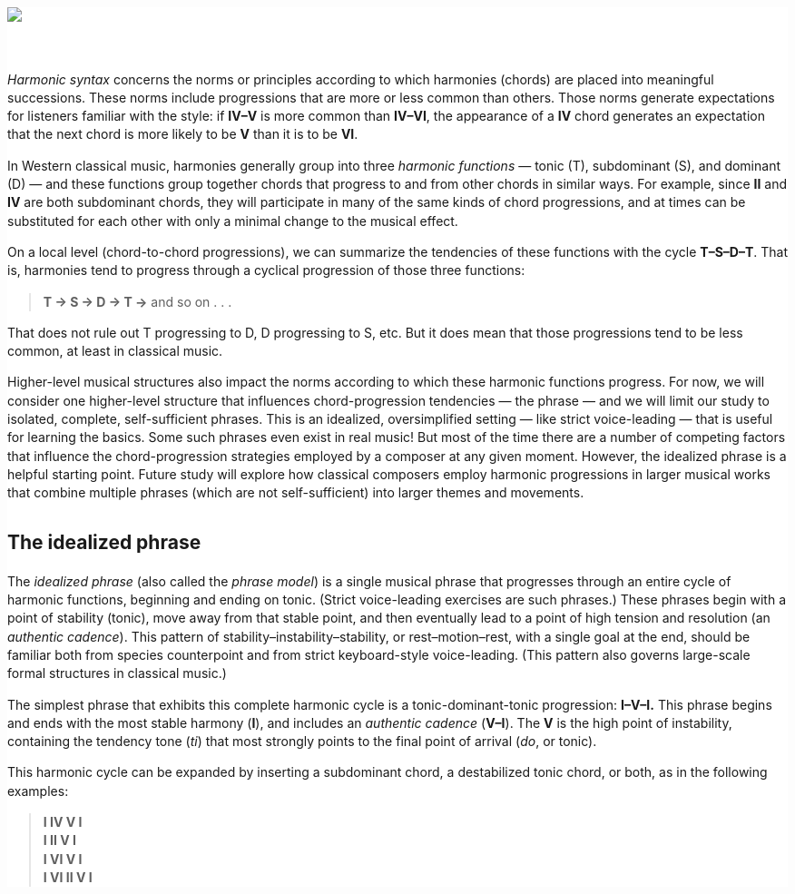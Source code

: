 [![](/images/harmony/XVI-21-prolongation.png)](/images/harmony/XVI-21-prolongation.png)

<iframe src="https://embed.spotify.com/?uri=spotify:track:6k7Sa5GrujYsn7Ul85gjWQ" width="300" height="80" frameborder="0" allowtransparency="true"></iframe><br/>

*Harmonic syntax* concerns the norms or principles according to which harmonies (chords) are placed into meaningful successions. These norms include progressions that are more or less common than others. Those norms generate expectations for listeners familiar with the style: if **IV–V** is more common than **IV–VI**, the appearance of a **IV** chord generates an expectation that the next chord is more likely to be **V** than it is to be **VI**.

In Western classical music, harmonies generally group into three *harmonic functions* — tonic (T), subdominant (S), and dominant (D) — and these functions group together chords that progress to and from other chords in similar ways. For example, since **II** and **IV** are both subdominant chords, they will participate in many of the same kinds of chord progressions, and at times can be substituted for each other with only a minimal change to the musical effect.

On a local level (chord-to-chord progressions), we can summarize the tendencies of these functions with the cycle **T–S–D–T**. That is, harmonies tend to progress through a cyclical progression of those three functions:

> **T → S → D → T →** and so on . . .

That does not rule out T progressing to D, D progressing to S, etc. But it does mean that those progressions tend to be less common, at least in classical music.

Higher-level musical structures also impact the norms according to which these harmonic functions progress. For now, we will consider one higher-level structure that influences chord-progression tendencies — the phrase — and we will limit our study to isolated, complete, self-sufficient phrases. This is an idealized, oversimplified setting — like strict voice-leading — that is useful for learning the basics. Some such phrases even exist in real music! But most of the time there are a number of competing factors that influence the chord-progression strategies employed by a composer at any given moment. However, the idealized phrase is a helpful starting point. Future study will explore how classical composers employ harmonic progressions in larger musical works that combine multiple phrases (which are not self-sufficient) into larger themes and movements.


## The idealized phrase

The *idealized phrase* (also called the *phrase model*) is a single musical phrase that progresses through an entire cycle of harmonic functions, beginning and ending on tonic. (Strict voice-leading exercises are such phrases.) These phrases begin with a point of stability (tonic), move away from that stable point, and then eventually lead to a point of high tension and resolution (an *authentic cadence*). This pattern of stability–instability–stability, or rest–motion–rest, with a single goal at the end, should be familiar both from species counterpoint and from strict keyboard-style voice-leading. (This pattern also governs large-scale formal structures in classical music.)

The simplest phrase that exhibits this complete harmonic cycle is a tonic-dominant-tonic progression: **I–V–I.** This phrase begins and ends with the most stable harmony (**I**), and includes an *authentic cadence* (**V–I**). The **V** is the high point of instability, containing the tendency tone (*ti*) that most strongly points to the final point of arrival (*do*, or tonic).

This harmonic cycle can be expanded by inserting a subdominant chord, a destabilized tonic chord, or both, as in the following examples: 

> **I IV V I**  
> **I II V I**  
> **I VI V I**  
> **I VI II V I**
